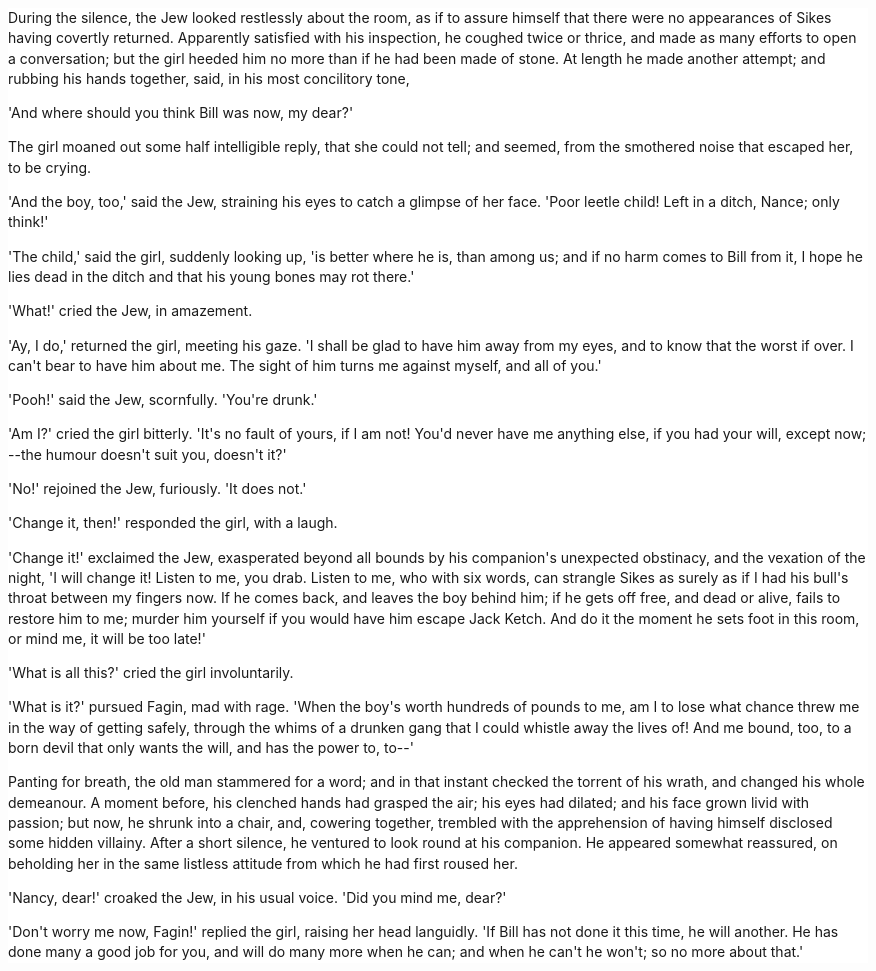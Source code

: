 During the silence, the Jew looked restlessly about the room, as if to assure himself that there were no appearances of Sikes having covertly returned. Apparently satisfied with his inspection, he coughed twice or thrice, and made as many efforts to open a conversation; but the girl heeded him no more than if he had been made of stone. At length he made another attempt; and rubbing his hands together, said, in his most concilitory tone,

'And where should you think Bill was now, my dear?'

The girl moaned out some half intelligible reply, that she could not tell; and seemed, from the smothered noise that escaped her, to be crying.

'And the boy, too,' said the Jew, straining his eyes to catch a glimpse of her face. 'Poor leetle child! Left in a ditch, Nance; only think!'

'The child,' said the girl, suddenly looking up, 'is better where he is, than among us; and if no harm comes to Bill from it, I hope he lies dead in the ditch and that his young bones may rot there.'

'What!' cried the Jew, in amazement.

'Ay, I do,' returned the girl, meeting his gaze. 'I shall be glad to have him away from my eyes, and to know that the worst if over. I can't bear to have him about me. The sight of him turns me against myself, and all of you.'

'Pooh!' said the Jew, scornfully. 'You're drunk.'

'Am I?' cried the girl bitterly. 'It's no fault of yours, if I am not! You'd never have me anything else, if you had your will, except now; --the humour doesn't suit you, doesn't it?'

'No!' rejoined the Jew, furiously. 'It does not.'

'Change it, then!' responded the girl, with a laugh.

'Change it!' exclaimed the Jew, exasperated beyond all bounds by his companion's unexpected obstinacy, and the vexation of the night, 'I will change it! Listen to me, you drab. Listen to me, who with six words, can strangle Sikes as surely as if I had his bull's throat between my fingers now. If he comes back, and leaves the boy behind him; if he gets off free, and dead or alive, fails to restore him to me; murder him yourself if you would have him escape Jack Ketch. And do it the moment he sets foot in this room, or mind me, it will be too late!'

'What is all this?' cried the girl involuntarily.

'What is it?' pursued Fagin, mad with rage. 'When the boy's worth hundreds of pounds to me, am I to lose what chance threw me in the way of getting safely, through the whims of a drunken gang that I could whistle away the lives of! And me bound, too, to a born devil that only wants the will, and has the power to, to--'

Panting for breath, the old man stammered for a word; and in that instant checked the torrent of his wrath, and changed his whole demeanour. A moment before, his clenched hands had grasped the air; his eyes had dilated; and his face grown livid with passion; but now, he shrunk into a chair, and, cowering together, trembled with the apprehension of having himself disclosed some hidden villainy. After a short silence, he ventured to look round at his companion. He appeared somewhat reassured, on beholding her in the same listless attitude from which he had first roused her.

'Nancy, dear!' croaked the Jew, in his usual voice. 'Did you mind me, dear?'

'Don't worry me now, Fagin!' replied the girl, raising her head languidly. 'If Bill has not done it this time, he will another. He has done many a good job for you, and will do many more when he can; and when he can't he won't; so no more about that.'
